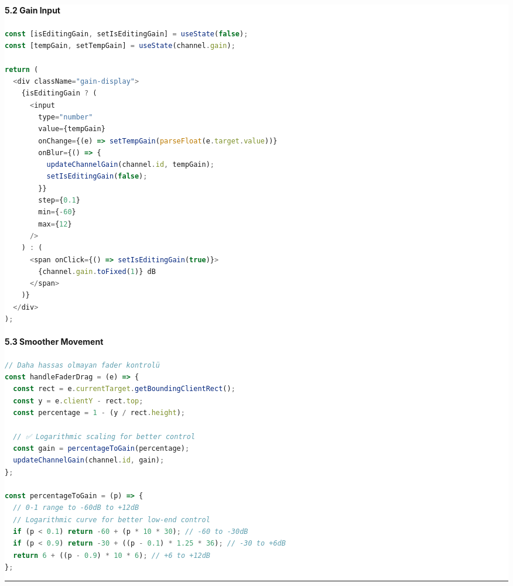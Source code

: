 #### 5.2 Gain Input
```javascript
const [isEditingGain, setIsEditingGain] = useState(false);
const [tempGain, setTempGain] = useState(channel.gain);

return (
  <div className="gain-display">
    {isEditingGain ? (
      <input
        type="number"
        value={tempGain}
        onChange={(e) => setTempGain(parseFloat(e.target.value))}
        onBlur={() => {
          updateChannelGain(channel.id, tempGain);
          setIsEditingGain(false);
        }}
        step={0.1}
        min={-60}
        max={12}
      />
    ) : (
      <span onClick={() => setIsEditingGain(true)}>
        {channel.gain.toFixed(1)} dB
      </span>
    )}
  </div>
);
```

#### 5.3 Smoother Movement
```javascript
// Daha hassas olmayan fader kontrolü
const handleFaderDrag = (e) => {
  const rect = e.currentTarget.getBoundingClientRect();
  const y = e.clientY - rect.top;
  const percentage = 1 - (y / rect.height);

  // ✅ Logarithmic scaling for better control
  const gain = percentageToGain(percentage);
  updateChannelGain(channel.id, gain);
};

const percentageToGain = (p) => {
  // 0-1 range to -60dB to +12dB
  // Logarithmic curve for better low-end control
  if (p < 0.1) return -60 + (p * 10 * 30); // -60 to -30dB
  if (p < 0.9) return -30 + ((p - 0.1) * 1.25 * 36); // -30 to +6dB
  return 6 + ((p - 0.9) * 10 * 6); // +6 to +12dB
};
```

---
